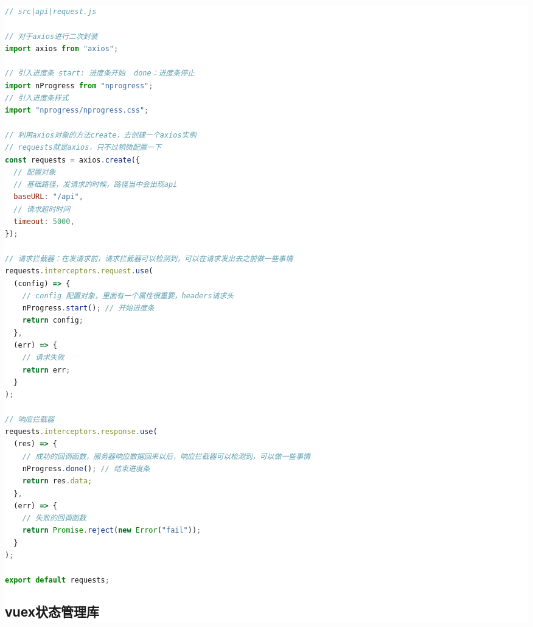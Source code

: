 ```js
// src|api|request.js

// 对于axios进行二次封装
import axios from "axios";

// 引入进度条 start: 进度条开始  done：进度条停止
import nProgress from "nprogress";
// 引入进度条样式
import "nprogress/nprogress.css";

// 利用axios对象的方法create，去创建一个axios实例
// requests就是axios，只不过稍微配置一下
const requests = axios.create({
  // 配置对象
  // 基础路径，发请求的时候，路径当中会出现api
  baseURL: "/api",
  // 请求超时时间
  timeout: 5000,
});

// 请求拦截器：在发请求前，请求拦截器可以检测到，可以在请求发出去之前做一些事情
requests.interceptors.request.use(
  (config) => {
    // config 配置对象，里面有一个属性很重要，headers请求头
    nProgress.start(); // 开始进度条
    return config;
  },
  (err) => {
    // 请求失败
    return err;
  }
);

// 响应拦截器
requests.interceptors.response.use(
  (res) => {
    // 成功的回调函数，服务器响应数据回来以后，响应拦截器可以检测到，可以做一些事情
    nProgress.done(); // 结束进度条
    return res.data;
  },
  (err) => {
    // 失败的回调函数
    return Promise.reject(new Error("fail"));
  } 
);

export default requests;
```



## vuex状态管理库
